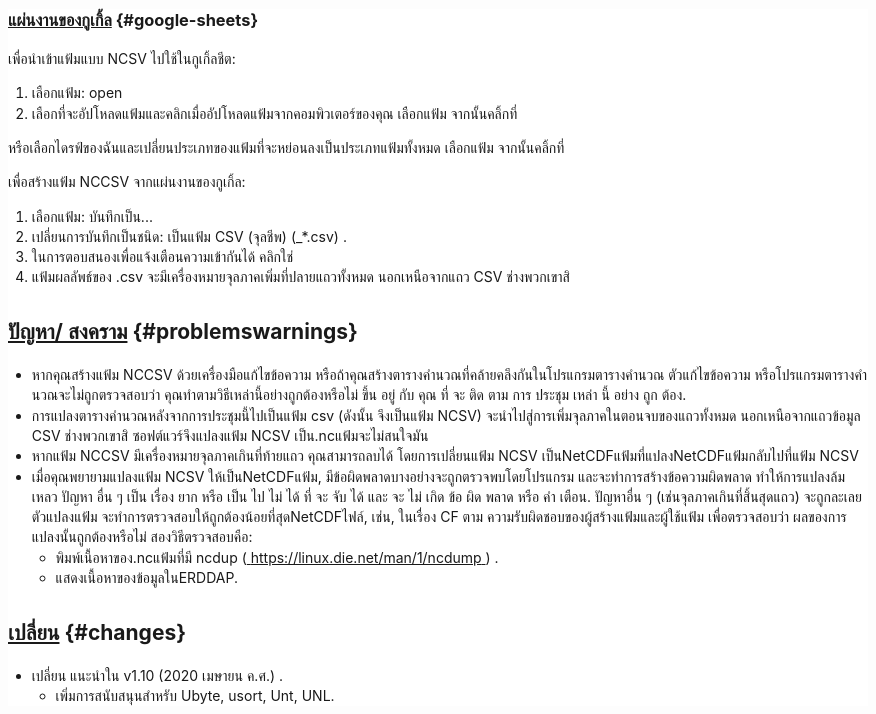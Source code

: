 ### [แผ่นงานของกูเกิ้ล](#google-sheets) {#google-sheets} 

เพื่อนําเข้าแฟ้มแบบ NCSV ไปใช้ในกูเกิ้ลชีต:

1. เลือกแฟ้ม: open
2. เลือกที่จะอัปโหลดแฟ้มและคลิกเมื่ออัปโหลดแฟ้มจากคอมพิวเตอร์ของคุณ เลือกแฟ้ม จากนั้นคลิ้กที่
      
หรือเลือกไดรฟ์ของฉันและเปลี่ยนประเภทของแฟ้มที่จะหย่อนลงเป็นประเภทแฟ้มทั้งหมด เลือกแฟ้ม จากนั้นคลิ้กที่

เพื่อสร้างแฟ้ม NCCSV จากแผ่นงานของกูเกิ้ล:

1. เลือกแฟ้ม: บันทึกเป็น...
2. เปลี่ยนการบันทึกเป็นชนิด: เป็นแฟ้ม CSV (จุลชีพ)   (_*.csv) .
3. ในการตอบสนองเพื่อแจ้งเตือนความเข้ากันได้ คลิกใช่
4. แฟ้มผลลัพธ์ของ .csv จะมีเครื่องหมายจุลภาคเพิ่มที่ปลายแถวทั้งหมด นอกเหนือจากแถว CSV ช่างพวกเขาสิ

## [ปัญหา/ สงคราม](#problemswarnings) {#problemswarnings} 

* หากคุณสร้างแฟ้ม NCCSV ด้วยเครื่องมือแก้ไขข้อความ หรือถ้าคุณสร้างตารางคํานวณที่คล้ายคลึงกันในโปรแกรมตารางคํานวณ ตัวแก้ไขข้อความ หรือโปรแกรมตารางคํานวณจะไม่ถูกตรวจสอบว่า คุณทําตามวิธีเหล่านี้อย่างถูกต้องหรือไม่ ขึ้น อยู่ กับ คุณ ที่ จะ ติด ตาม การ ประชุม เหล่า นี้ อย่าง ถูก ต้อง.
* การแปลงตารางคํานวณหลังจากการประชุมนี้ไปเป็นแฟ้ม csv (ดังนั้น จึงเป็นแฟ้ม NCSV) จะนําไปสู่การเพิ่มจุลภาคในตอนจบของแถวทั้งหมด นอกเหนือจากแถวข้อมูล CSV ช่างพวกเขาสิ ซอฟต์แวร์จึงแปลงแฟ้ม NCSV เป็น.ncแฟ้มจะไม่สนใจมัน
* หากแฟ้ม NCCSV มีเครื่องหมายจุลภาคเกินที่ท้ายแถว คุณสามารถลบได้ โดยการเปลี่ยนแฟ้ม NCSV เป็นNetCDFแฟ้มที่แปลงNetCDFแฟ้มกลับไปที่แฟ้ม NCSV
* เมื่อคุณพยายามแปลงแฟ้ม NCSV ให้เป็นNetCDFแฟ้ม, มีข้อผิดพลาดบางอย่างจะถูกตรวจพบโดยโปรแกรม และจะทําการสร้างข้อความผิดพลาด ทําให้การแปลงล้มเหลว ปัญหา อื่น ๆ เป็น เรื่อง ยาก หรือ เป็น ไป ไม่ ได้ ที่ จะ จับ ได้ และ จะ ไม่ เกิด ข้อ ผิด พลาด หรือ คํา เตือน. ปัญหาอื่น ๆ (เช่นจุลภาคเกินที่สิ้นสุดแถว) จะถูกละเลย ตัวแปลงแฟ้ม จะทําการตรวจสอบให้ถูกต้องน้อยที่สุดNetCDFไฟล์, เช่น, ในเรื่อง CF ตาม ความรับผิดชอบของผู้สร้างแฟ้มและผู้ใช้แฟ้ม เพื่อตรวจสอบว่า ผลของการแปลงนั้นถูกต้องหรือไม่ สองวิธีตรวจสอบคือ:
    * พิมพ์เนื้อหาของ.ncแฟ้มที่มี ncdup
         ([ https://linux.die.net/man/1/ncdump ](https://linux.die.net/man/1/ncdump) ) .
    * แสดงเนื้อหาของข้อมูลในERDDAP.

## [เปลี่ยน](#changes) {#changes} 

* เปลี่ยน แนะนําใน v1.10 (2020 เมษายน ค.ศ.) .
    * เพิ่มการสนับสนุนสําหรับ Ubyte, usort, Unt, UNL.
